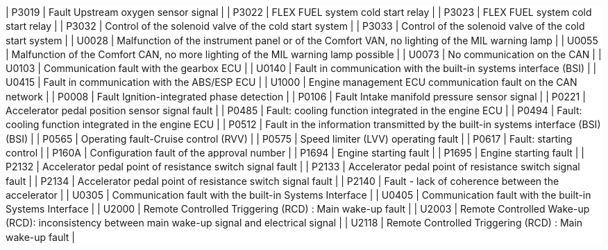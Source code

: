 | P3019 | Fault Upstream oxygen sensor signal |
| P3022 | FLEX FUEL system cold start relay |
| P3023 | FLEX FUEL system cold start relay |
| P3032 | Control of the solenoid valve of the cold start system |
| P3033 | Control of the solenoid valve of the cold start system |
| U0028 | Malfunction of the instrument panel or of the Comfort VAN, no lighting of the MIL warning lamp |
| U0055 | Malfunction of the Comfort CAN, no more lighting of the MIL warning lamp possible |
| U0073 | No communication on the CAN |
| U0103 | Communication fault with the gearbox ECU |
| U0140 | Fault in communication with the built-in systems interface (BSI) |
| U0415 | Fault in communication with the ABS/ESP ECU |
| U1000 | Engine management ECU communication fault on the CAN network |
| P0008 | Fault Ignition-integrated phase detection |
| P0106 | Fault Intake manifold pressure sensor signal |
| P0221 | Accelerator pedal position sensor signal fault |
| P0485 | Fault: cooling function integrated in the engine ECU |
| P0494 | Fault: cooling function integrated in the engine ECU |
| P0512 | Fault in the information transmitted by the built-in systems interface (BSI) (BSI) |
| P0565 | Operating fault-Cruise control (RVV) |
| P0575 | Speed limiter (LVV) operating fault |
| P0617 | Fault: starting control |
| P160A | Configuration fault of the approval number |
| P1694 | Engine starting fault |
| P1695 | Engine starting fault |
| P2132 | Accelerator pedal point of resistance switch signal fault |
| P2133 | Accelerator pedal point of resistance switch signal fault |
| P2134 | Accelerator pedal point of resistance switch signal fault |
| P2140 | Fault - lack of coherence between the accelerator |
| U0305 | Communication fault with the built-in Systems Interface |
| U0405 | Communication fault with the built-in Systems Interface |
| U2000 | Remote Controlled Triggering (RCD) : Main wake-up fault |
| U2003 | Remote Controlled Wake-up (RCD): inconsistency between main wake-up signal and electrical signal |
| U2118 | Remote Controlled Triggering (RCD) : Main wake-up fault |

